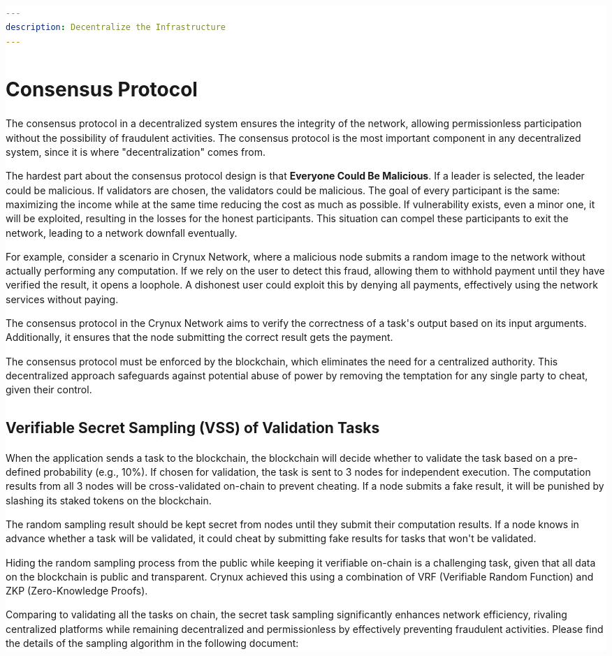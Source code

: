 ```yaml
---
description: Decentralize the Infrastructure
---
```


# Consensus Protocol

The consensus protocol in a decentralized system ensures the integrity of the network, allowing permissionless participation without the possibility of fraudulent activities. The consensus protocol is the most important component in any decentralized system, since it is where "decentralization" comes from.

The hardest part about the consensus protocol design is that **Everyone Could Be Malicious**. If a leader is selected, the leader could be malicious. If validators are chosen, the validators could be malicious. The goal of every participant is the same: maximizing the income while at the same time reducing the cost as much as possible. If vulnerability exists, even a minor one, it will be exploited, resulting in the losses for the honest participants. This situation can compel these participants to exit the network, leading to a network downfall eventually.

For example, consider a scenario in Crynux Network, where a malicious node submits a random image to the network without actually performing any computation. If we rely on the user to detect this fraud, allowing them to withhold payment until they have verified the result, it opens a loophole. A dishonest user could exploit this by denying all payments, effectively using the network services without paying.

The consensus protocol in the Crynux Network aims to verify the correctness of a task's output based on its input arguments. Additionally, it ensures that the node submitting the correct result gets the payment.

The consensus protocol must be enforced by the blockchain, which eliminates the need for a centralized authority. This decentralized approach safeguards against potential abuse of power by removing the temptation for any single party to cheat, given their control.

## Verifiable Secret Sampling (VSS) of Validation Tasks

When the application sends a task to the blockchain, the blockchain will decide whether to validate the task based on a pre-defined probability (e.g., 10%). If chosen for validation, the task is sent to 3 nodes for independent execution. The computation results from all 3 nodes will be cross-validated on-chain to prevent cheating. If a node submits a fake result, it will be punished by slashing its staked tokens on the blockchain.

The random sampling result should be kept secret from nodes until they submit their computation results. If a node knows in advance whether a task will be validated, it could cheat by submitting fake results for tasks that won't be validated.

Hiding the random sampling process from the public while keeping it verifiable on-chain is a challenging task, given that all data on the blockchain is public and transparent. Crynux achieved this using a combination of VRF (Verifiable Random Function) and ZKP (Zero-Knowledge Proofs).

Comparing to validating all the tasks on chain, the secret task sampling significantly enhances network efficiency, rivaling centralized platforms while remaining decentralized and permissionless by effectively preventing fraudulent activities. Please find the details of the sampling algorithm in the following document:

